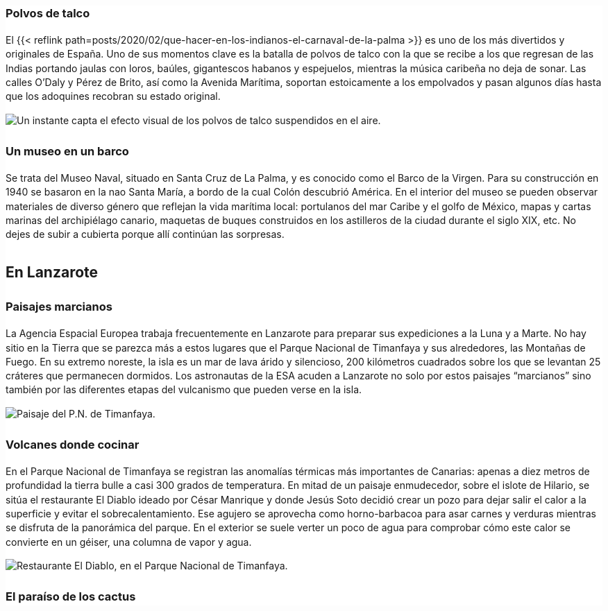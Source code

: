 ### Polvos de talco

El {{< reflink path=posts/2020/02/que-hacer-en-los-indianos-el-carnaval-de-la-palma >}} 
es uno de los más divertidos y originales de España. Uno de sus momentos clave es la 
batalla de polvos de talco con la que se recibe a los que regresan de las Indias 
portando jaulas con loros, baúles, gigantescos habanos y espejuelos, mientras la música 
caribeña no deja de sonar. Las calles O’Daly y Pérez de Brito, así como la Avenida 
Marítima, soportan estoicamente a los empolvados y pasan algunos días hasta que los 
adoquines recobran su estado original. 

![Un instante capta el efecto visual de los polvos de talco suspendidos en el aire.](https://fotos.etheriamagazine.com/2020/01/la-palma-carnaval-indianos-polvos-plaza.jpg "Un instante capta el efecto visual de los polvos de talco suspendidos en el aire. © KR")

### Un museo en un barco

Se trata del Museo Naval, situado en Santa Cruz de La Palma, y es conocido como el Barco 
de la Virgen. Para su construcción en 1940 se basaron en la nao Santa María, a bordo de 
la cual Colón descubrió América. En el interior del museo se pueden observar materiales 
de diverso género que reflejan la vida marítima local: portulanos del mar Caribe y el 
golfo de México, mapas y cartas marinas del archipiélago canario, maquetas de buques 
construidos en los astilleros de la ciudad durante el siglo XIX, etc. No dejes de subir 
a cubierta porque allí continúan las sorpresas. 

## En Lanzarote

### Paisajes marcianos

La Agencia Espacial Europea trabaja frecuentemente en Lanzarote para preparar sus 
expediciones a la Luna y a Marte. No hay sitio en la Tierra que se parezca más a estos 
lugares que el Parque Nacional de Timanfaya y sus alrededores, las Montañas de Fuego. En 
su extremo noreste, la isla es un mar de lava árido y silencioso, 200 kilómetros 
cuadrados sobre los que se levantan 25 cráteres que permanecen dormidos. Los astronautas 
de la ESA acuden a Lanzarote no solo por estos paisajes “marcianos” sino también por las 
diferentes etapas del vulcanismo que pueden verse en la isla. 

![Paisaje del P.N. de Timanfaya.](https://fotos.etheriamagazine.com/2018/09/Timanfaya_Paisaje-Volcanico.jpg "Paisaje del P.N. de Timanfaya.")

### Volcanes donde cocinar

En el Parque Nacional de Timanfaya se registran las anomalías térmicas más importantes 
de Canarias: apenas a diez metros de profundidad la tierra bulle a casi 300 grados de 
temperatura. En mitad de un paisaje enmudecedor, sobre el islote de Hilario, se sitúa el 
restaurante El Diablo ideado por César Manrique y donde Jesús Soto decidió crear un pozo 
para dejar salir el calor a la superficie y evitar el sobrecalentamiento. Ese agujero se 
aprovecha como horno-barbacoa para asar carnes y verduras mientras se disfruta de la 
panorámica del parque. En el exterior se suele verter un poco de agua para comprobar 
cómo este calor se convierte en un géiser, una columna de vapor y agua. 

![Restaurante El Diablo, en el Parque Nacional de Timanfaya.](https://fotos.etheriamagazine.com/2022/11/lanzarote-restaurante-diablo-timanfaya.jpg "Restaurante El Diablo, en el Parque Nacional de Timanfaya.")

### El paraíso de los cactus
